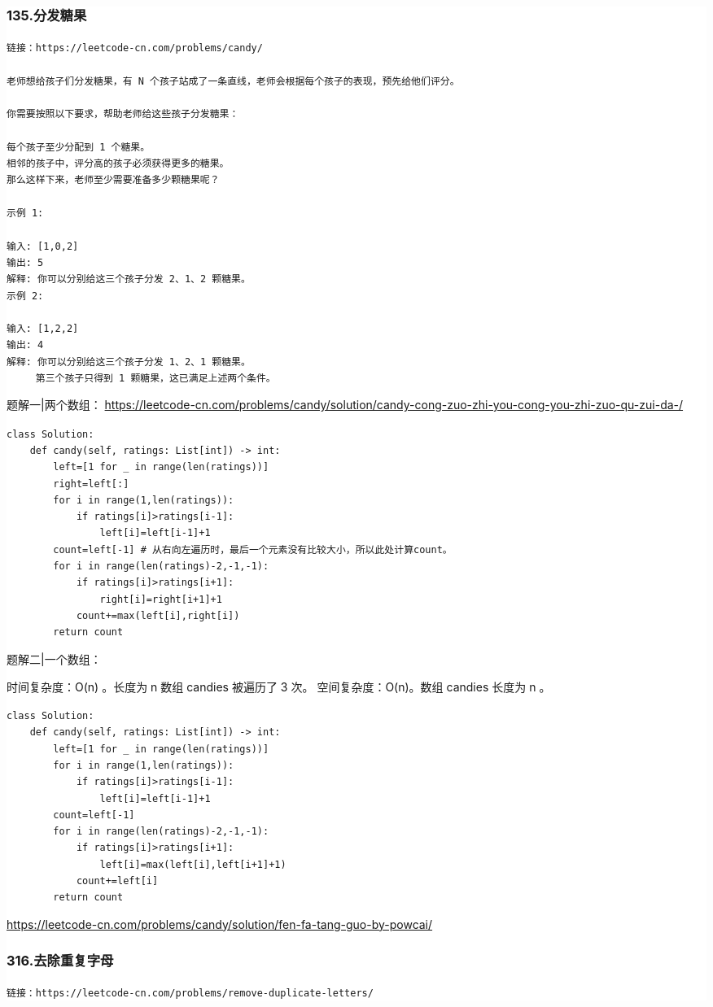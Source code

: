 ```
```

### 135.分发糖果
    链接：https://leetcode-cn.com/problems/candy/

    老师想给孩子们分发糖果，有 N 个孩子站成了一条直线，老师会根据每个孩子的表现，预先给他们评分。

    你需要按照以下要求，帮助老师给这些孩子分发糖果：

    每个孩子至少分配到 1 个糖果。
    相邻的孩子中，评分高的孩子必须获得更多的糖果。
    那么这样下来，老师至少需要准备多少颗糖果呢？

    示例 1:

    输入: [1,0,2]
    输出: 5
    解释: 你可以分别给这三个孩子分发 2、1、2 颗糖果。
    示例 2:

    输入: [1,2,2]
    输出: 4
    解释: 你可以分别给这三个孩子分发 1、2、1 颗糖果。
         第三个孩子只得到 1 颗糖果，这已满足上述两个条件。

题解一|两个数组：
https://leetcode-cn.com/problems/candy/solution/candy-cong-zuo-zhi-you-cong-you-zhi-zuo-qu-zui-da-/
```
class Solution:
    def candy(self, ratings: List[int]) -> int:
        left=[1 for _ in range(len(ratings))]
        right=left[:]
        for i in range(1,len(ratings)):
            if ratings[i]>ratings[i-1]:
                left[i]=left[i-1]+1
        count=left[-1] # 从右向左遍历时，最后一个元素没有比较大小，所以此处计算count。
        for i in range(len(ratings)-2,-1,-1):
            if ratings[i]>ratings[i+1]:
                right[i]=right[i+1]+1
            count+=max(left[i],right[i])
        return count
```

题解二|一个数组：

时间复杂度：O(n) 。长度为 n 数组 candies 被遍历了 3 次。
空间复杂度：O(n)。数组 candies 长度为 n 。
```
class Solution:
    def candy(self, ratings: List[int]) -> int:
        left=[1 for _ in range(len(ratings))]
        for i in range(1,len(ratings)):
            if ratings[i]>ratings[i-1]:
                left[i]=left[i-1]+1
        count=left[-1]
        for i in range(len(ratings)-2,-1,-1):
            if ratings[i]>ratings[i+1]:
                left[i]=max(left[i],left[i+1]+1)
            count+=left[i]
        return count
```
https://leetcode-cn.com/problems/candy/solution/fen-fa-tang-guo-by-powcai/
### 316.去除重复字母
    链接：https://leetcode-cn.com/problems/remove-duplicate-letters/
